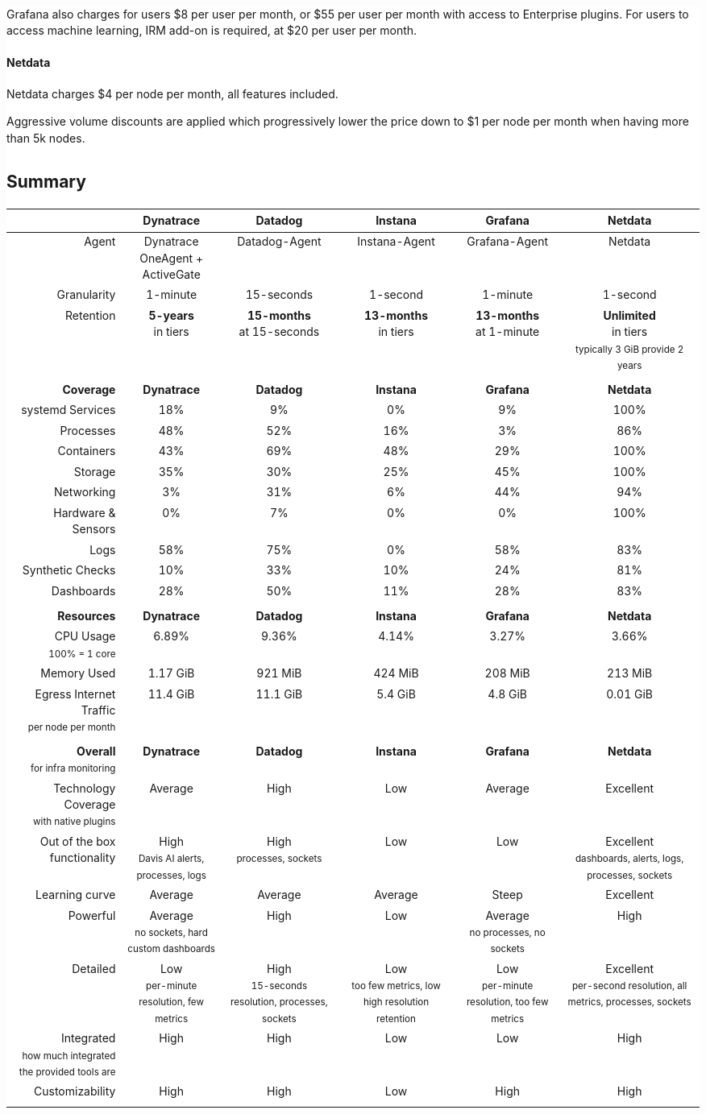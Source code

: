 Grafana also charges for users $8 per user per month,  or $55 per user per month with access to Enterprise plugins. For users to access machine learning, IRM add-on is required, at $20 per user per month.

#### Netdata

Netdata charges $4 per node per month, all features included.

Aggressive volume discounts are applied which progressively lower the price down to $1 per node per month when having more than 5k nodes.

## Summary

| |Dynatrace|Datadog|Instana|Grafana|Netdata|
|----:|:----:|:----:|:----:|:----:|:----:|
|Agent|Dynatrace<br/>OneAgent + ActiveGate|Datadog-Agent|Instana-Agent|Grafana-Agent|Netdata|
|Granularity|1-minute|15-seconds|1-second|1-minute|1-second|
|Retention|**5-years**<br/>in tiers|**15-months**<br/>at 15-seconds|**13-months**<br/>in tiers|**13-months**<br/>at 1-minute|**Unlimited**<br/>in tiers<small><br/>typically 3 GiB provide 2 years</small>|
|||||||
|**Coverage**|**Dynatrace**|**Datadog**|**Instana**|**Grafana**|**Netdata**|
|systemd Services|18%|9%|0%|9%|100%|
|Processes|48%|52%|16%|3%|86%|
|Containers|43%|69%|48%|29%|100%|
|Storage|35%|30%|25%|45%|100%|
|Networking|3%|31%|6%|44%|94%|
|Hardware & Sensors|0%|7%|0%|0%|100%|
|Logs|58%|75%|0%|58%|83%|
|Synthetic Checks|10%|33%|10%|24%|81%|
|Dashboards|28%|50%|11%|28%|83%|
|||||||
|**Resources**|**Dynatrace**|**Datadog**|**Instana**|**Grafana**|**Netdata**|
|CPU Usage<br/><small>100% = 1 core</small>|6.89%|9.36%|4.14%|3.27%|3.66%|
|Memory Used|1.17 GiB|921 MiB|424 MiB|208 MiB|213 MiB|
|Egress Internet Traffic<br/><small>per node per month</small>|11.4 GiB|11.1 GiB|5.4 GiB|4.8 GiB|0.01 GiB|
|||||||
|**Overall**<small><br/>for infra monitoring</small>|**Dynatrace**|**Datadog**|**Instana**|**Grafana**|**Netdata**|
|Technology Coverage<small><br/>with native plugins</small>|Average|High|Low|Average|Excellent|
|Out of the box functionality|High<small><br/>Davis AI alerts, processes, logs</small>|High<small><br/>processes, sockets</small>|Low|Low|Excellent<small><br/>dashboards, alerts, logs, processes, sockets</small>
|Learning curve|Average|Average|Average|Steep|Excellent|
|Powerful|Average<small><br/>no sockets, hard custom dashboards</small>|High|Low|Average<small><br/>no processes, no sockets</small>|High|
|Detailed|Low<small><br/>per-minute resolution, few metrics</small>|High<small><br/>15-seconds resolution, processes, sockets</small>|Low<small><br/>too few metrics, low high resolution retention</small>|Low<small><br/>per-minute resolution, too few metrics</small>|Excellent<small><br/>per-second resolution, all metrics, processes, sockets</small>|
|Integrated<small><br/>how much integrated the provided tools are</small>|High|High|Low|Low|High|
|Customizability|High|High|Low|High|High|
|||||||